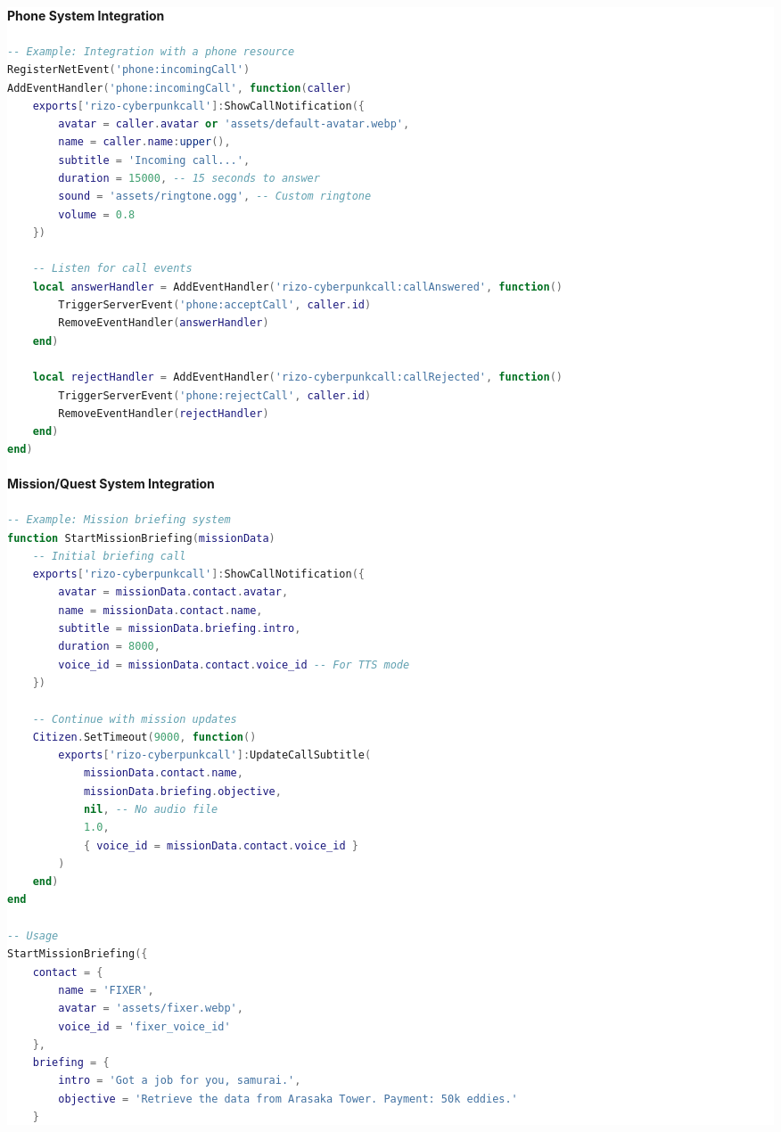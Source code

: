 #### Phone System Integration

```lua
-- Example: Integration with a phone resource
RegisterNetEvent('phone:incomingCall')
AddEventHandler('phone:incomingCall', function(caller)
    exports['rizo-cyberpunkcall']:ShowCallNotification({
        avatar = caller.avatar or 'assets/default-avatar.webp',
        name = caller.name:upper(),
        subtitle = 'Incoming call...',
        duration = 15000, -- 15 seconds to answer
        sound = 'assets/ringtone.ogg', -- Custom ringtone
        volume = 0.8
    })

    -- Listen for call events
    local answerHandler = AddEventHandler('rizo-cyberpunkcall:callAnswered', function()
        TriggerServerEvent('phone:acceptCall', caller.id)
        RemoveEventHandler(answerHandler)
    end)

    local rejectHandler = AddEventHandler('rizo-cyberpunkcall:callRejected', function()
        TriggerServerEvent('phone:rejectCall', caller.id)
        RemoveEventHandler(rejectHandler)
    end)
end)
```

#### Mission/Quest System Integration

```lua
-- Example: Mission briefing system
function StartMissionBriefing(missionData)
    -- Initial briefing call
    exports['rizo-cyberpunkcall']:ShowCallNotification({
        avatar = missionData.contact.avatar,
        name = missionData.contact.name,
        subtitle = missionData.briefing.intro,
        duration = 8000,
        voice_id = missionData.contact.voice_id -- For TTS mode
    })

    -- Continue with mission updates
    Citizen.SetTimeout(9000, function()
        exports['rizo-cyberpunkcall']:UpdateCallSubtitle(
            missionData.contact.name,
            missionData.briefing.objective,
            nil, -- No audio file
            1.0,
            { voice_id = missionData.contact.voice_id }
        )
    end)
end

-- Usage
StartMissionBriefing({
    contact = {
        name = 'FIXER',
        avatar = 'assets/fixer.webp',
        voice_id = 'fixer_voice_id'
    },
    briefing = {
        intro = 'Got a job for you, samurai.',
        objective = 'Retrieve the data from Arasaka Tower. Payment: 50k eddies.'
    }
```